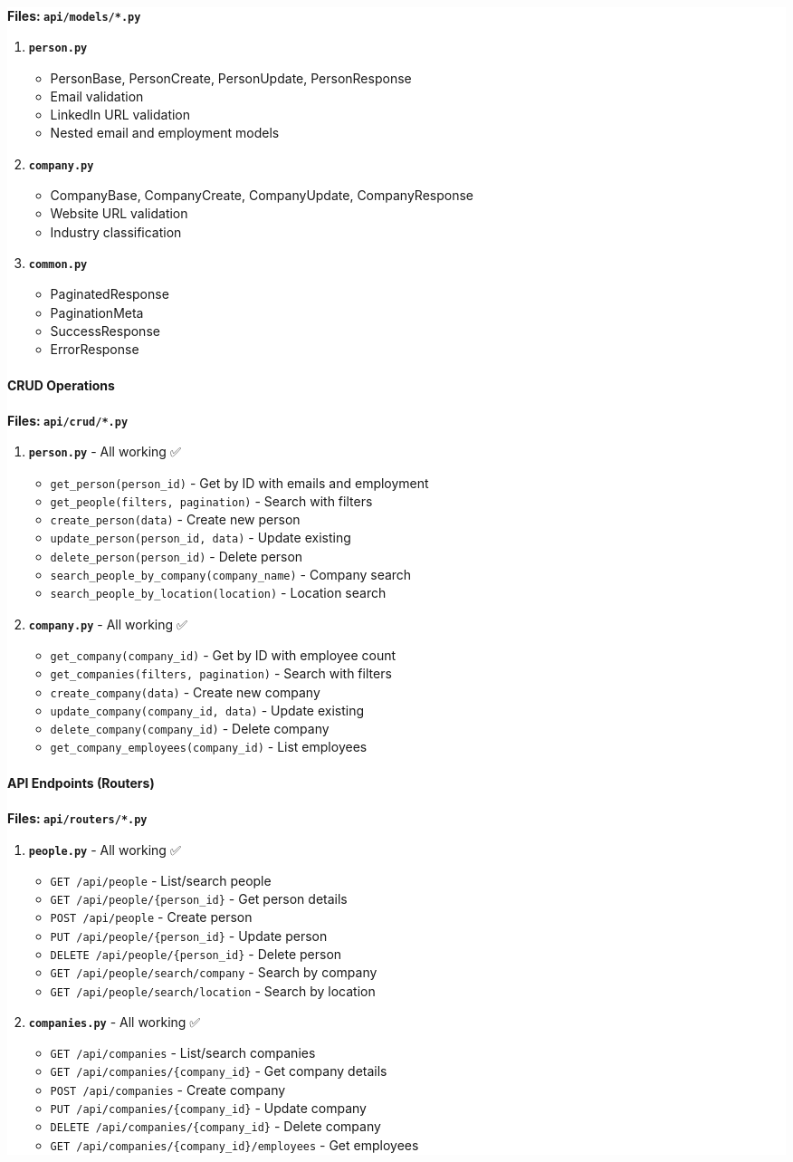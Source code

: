 **Files: `api/models/*.py`**

1. **`person.py`**
   - PersonBase, PersonCreate, PersonUpdate, PersonResponse
   - Email validation
   - LinkedIn URL validation
   - Nested email and employment models

2. **`company.py`**
   - CompanyBase, CompanyCreate, CompanyUpdate, CompanyResponse
   - Website URL validation
   - Industry classification

3. **`common.py`**
   - PaginatedResponse
   - PaginationMeta
   - SuccessResponse
   - ErrorResponse

#### CRUD Operations

**Files: `api/crud/*.py`**

1. **`person.py`** - All working ✅
   - `get_person(person_id)` - Get by ID with emails and employment
   - `get_people(filters, pagination)` - Search with filters
   - `create_person(data)` - Create new person
   - `update_person(person_id, data)` - Update existing
   - `delete_person(person_id)` - Delete person
   - `search_people_by_company(company_name)` - Company search
   - `search_people_by_location(location)` - Location search

2. **`company.py`** - All working ✅
   - `get_company(company_id)` - Get by ID with employee count
   - `get_companies(filters, pagination)` - Search with filters
   - `create_company(data)` - Create new company
   - `update_company(company_id, data)` - Update existing
   - `delete_company(company_id)` - Delete company
   - `get_company_employees(company_id)` - List employees

#### API Endpoints (Routers)

**Files: `api/routers/*.py`**

1. **`people.py`** - All working ✅
   - `GET /api/people` - List/search people
   - `GET /api/people/{person_id}` - Get person details
   - `POST /api/people` - Create person
   - `PUT /api/people/{person_id}` - Update person
   - `DELETE /api/people/{person_id}` - Delete person
   - `GET /api/people/search/company` - Search by company
   - `GET /api/people/search/location` - Search by location

2. **`companies.py`** - All working ✅
   - `GET /api/companies` - List/search companies
   - `GET /api/companies/{company_id}` - Get company details
   - `POST /api/companies` - Create company
   - `PUT /api/companies/{company_id}` - Update company
   - `DELETE /api/companies/{company_id}` - Delete company
   - `GET /api/companies/{company_id}/employees` - Get employees
